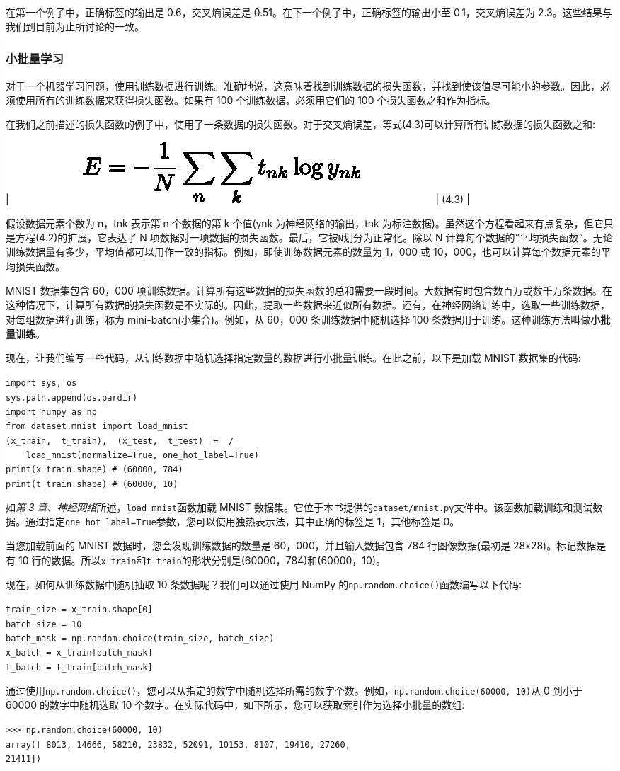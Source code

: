 在第一个例子中，正确标签的输出是 0.6，交叉熵误差是 0.51。在下一个例子中，正确标签的输出小至 0.1，交叉熵误差为 2.3。这些结果与我们到目前为止所讨论的一致。

### 小批量学习

对于一个机器学习问题，使用训练数据进行训练。准确地说，这意味着找到训练数据的损失函数，并找到使该值尽可能小的参数。因此，必须使用所有的训练数据来获得损失函数。如果有 100 个训练数据，必须用它们的 100 个损失函数之和作为指标。

在我们之前描述的损失函数的例子中，使用了一条数据的损失函数。对于交叉熵误差，等式(4.3)可以计算所有训练数据的损失函数之和:

| ![20](img/Figure_4.3a.png) | (4.3) |

假设数据元素个数为 n，tnk 表示第 n 个数据的第 k 个值(ynk 为神经网络的输出，tnk 为标注数据)。虽然这个方程看起来有点复杂，但它只是方程(4.2)的扩展，它表达了 N 项数据对一项数据的损失函数。最后，它被`N`划分为正常化。除以 N 计算每个数据的“平均损失函数”。无论训练数据量有多少，平均值都可以用作一致的指标。例如，即使训练数据元素的数量为 1，000 或 10，000，也可以计算每个数据元素的平均损失函数。

MNIST 数据集包含 60，000 项训练数据。计算所有这些数据的损失函数的总和需要一段时间。大数据有时包含数百万或数千万条数据。在这种情况下，计算所有数据的损失函数是不实际的。因此，提取一些数据来近似所有数据。还有，在神经网络训练中，选取一些训练数据，对每组数据进行训练，称为 mini-batch(小集合)。例如，从 60，000 条训练数据中随机选择 100 条数据用于训练。这种训练方法叫做**小批量训练**。

现在，让我们编写一些代码，从训练数据中随机选择指定数量的数据进行小批量训练。在此之前，以下是加载 MNIST 数据集的代码:

```
import sys, os
sys.path.append(os.pardir)
import numpy as np
from dataset.mnist import load_mnist
(x_train,  t_train),  (x_test,  t_test)  =  /
    load_mnist(normalize=True, one_hot_label=True)
print(x_train.shape) # (60000, 784)
print(t_train.shape) # (60000, 10)
```

如*第 3 章*、*神经网络*所述，`load_mnist`函数加载 MNIST 数据集。它位于本书提供的`dataset/mnist.py`文件中。该函数加载训练和测试数据。通过指定`one_hot_label=True`参数，您可以使用独热表示法，其中正确的标签是 1，其他标签是 0。

当您加载前面的 MNIST 数据时，您会发现训练数据的数量是 60，000，并且输入数据包含 784 行图像数据(最初是 28x28)。标记数据是有 10 行的数据。所以`x_train`和`t_train`的形状分别是(60000，784)和(60000，10)。

现在，如何从训练数据中随机抽取 10 条数据呢？我们可以通过使用 NumPy 的`np.random.choice()`函数编写以下代码:

```
train_size = x_train.shape[0]
batch_size = 10
batch_mask = np.random.choice(train_size, batch_size) 
x_batch = x_train[batch_mask]
t_batch = t_train[batch_mask]
```

通过使用`np.random.choice()`，您可以从指定的数字中随机选择所需的数字个数。例如，`np.random.choice(60000, 10)`从 0 到小于 60000 的数字中随机选取 10 个数字。在实际代码中，如下所示，您可以获取索引作为选择小批量的数组:

```
>>> np.random.choice(60000, 10)
array([ 8013, 14666, 58210, 23832, 52091, 10153, 8107, 19410, 27260,
21411])
```
